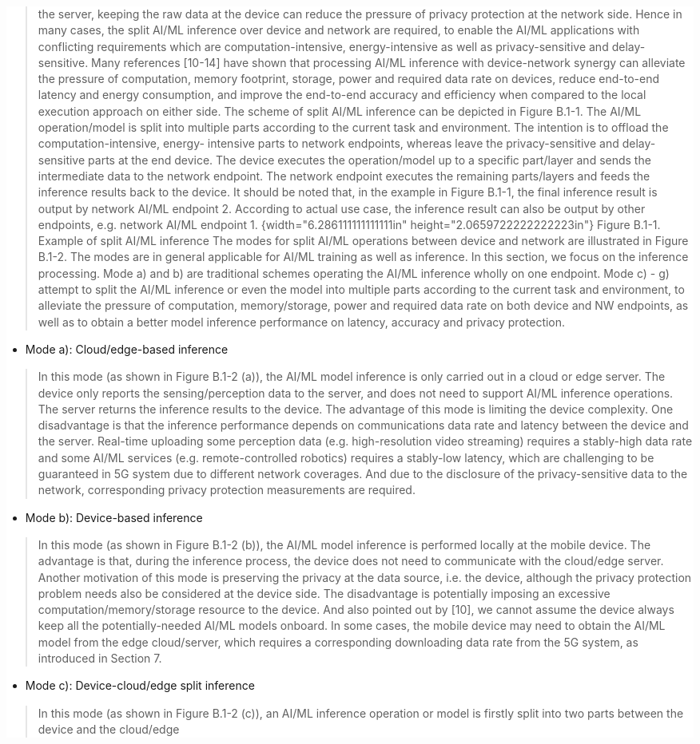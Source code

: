 > the server, keeping the raw data at the device can reduce the pressure of
> privacy protection at the network side.
Hence in many cases, the split AI/ML inference over device and network are
required, to enable the AI/ML applications with conflicting requirements which
are computation-intensive, energy-intensive as well as privacy-sensitive and
delay- sensitive. Many references [10-14] have shown that processing AI/ML
inference with device-network synergy can alleviate the pressure of
computation, memory footprint, storage, power and required data rate on
devices, reduce end-to-end latency and energy consumption, and improve the
end-to-end accuracy and efficiency when compared to the local execution
approach on either side.
The scheme of split AI/ML inference can be depicted in Figure B.1-1. The AI/ML
operation/model is split into multiple parts according to the current task and
environment. The intention is to offload the computation-intensive, energy-
intensive parts to network endpoints, whereas leave the privacy-sensitive and
delay- sensitive parts at the end device. The device executes the
operation/model up to a specific part/layer and sends the intermediate data to
the network endpoint. The network endpoint executes the remaining parts/layers
and feeds the inference results back to the device. It should be noted that,
in the example in Figure B.1-1, the final inference result is output by
network AI/ML endpoint 2. According to actual use case, the inference result
can also be output by other endpoints, e.g. network AI/ML endpoint 1.
{width="6.286111111111111in" height="2.0659722222222223in"}
Figure B.1-1. Example of split AI/ML inference
The modes for split AI/ML operations between device and network are
illustrated in Figure B.1-2. The modes are in general applicable for AI/ML
training as well as inference. In this section, we focus on the inference
processing. Mode a) and b) are traditional schemes operating the AI/ML
inference wholly on one endpoint. Mode c) - g) attempt to split the AI/ML
inference or even the model into multiple parts according to the current task
and environment, to alleviate the pressure of computation, memory/storage,
power and required data rate on both device and NW endpoints, as well as to
obtain a better model inference performance on latency, accuracy and privacy
protection.
  * Mode a): Cloud/edge-based inference
> In this mode (as shown in Figure B.1-2 (a)), the AI/ML model inference is
> only carried out in a cloud or edge server. The device only reports the
> sensing/perception data to the server, and does not need to support AI/ML
> inference operations. The server returns the inference results to the
> device. The advantage of this mode is limiting the device complexity. One
> disadvantage is that the inference performance depends on communications
> data rate and latency between the device and the server. Real-time uploading
> some perception data (e.g. high-resolution video streaming) requires a
> stably-high data rate and some AI/ML services (e.g. remote-controlled
> robotics) requires a stably-low latency, which are challenging to be
> guaranteed in 5G system due to different network coverages. And due to the
> disclosure of the privacy-sensitive data to the network, corresponding
> privacy protection measurements are required.
  * Mode b): Device-based inference
> In this mode (as shown in Figure B.1-2 (b)), the AI/ML model inference is
> performed locally at the mobile device. The advantage is that, during the
> inference process, the device does not need to communicate with the
> cloud/edge server. Another motivation of this mode is preserving the privacy
> at the data source, i.e. the device, although the privacy protection problem
> needs also be considered at the device side. The disadvantage is potentially
> imposing an excessive computation/memory/storage resource to the device. And
> also pointed out by [10], we cannot assume the device always keep all the
> potentially-needed AI/ML models onboard. In some cases, the mobile device
> may need to obtain the AI/ML model from the edge cloud/server, which
> requires a corresponding downloading data rate from the 5G system, as
> introduced in Section 7.
  * Mode c): Device-cloud/edge split inference
> In this mode (as shown in Figure B.1-2 (c)), an AI/ML inference operation or
> model is firstly split into two parts between the device and the cloud/edge